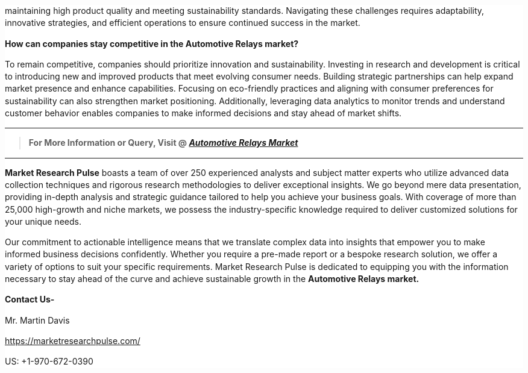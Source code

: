 maintaining high product quality and meeting sustainability standards. Navigating these challenges requires adaptability, innovative strategies, and efficient operations to ensure continued success in the market.</p><p><strong>How can companies stay competitive in the Automotive Relays market?</strong></p><p>To remain competitive, companies should prioritize innovation and sustainability. Investing in research and development is critical to introducing new and improved products that meet evolving consumer needs. Building strategic partnerships can help expand market presence and enhance capabilities. Focusing on eco-friendly practices and aligning with consumer preferences for sustainability can also strengthen market positioning. Additionally, leveraging data analytics to monitor trends and understand customer behavior enables companies to make informed decisions and stay ahead of market shifts.</p><hr /><blockquote><p><strong>For More Information or Query, Visit @&nbsp;<em><a href="https://marketresearchpulse.com/report/109696/automotive-relays-market?utm_source=Linkedin&utm_medium=0111">Automotive Relays Market</a></em></strong></p></blockquote><hr /><p><strong>Market Research Pulse</strong> boasts a team of over 250 experienced analysts and subject matter experts who utilize advanced data collection techniques and rigorous research methodologies to deliver exceptional insights. We go beyond mere data presentation, providing in-depth analysis and strategic guidance tailored to help you achieve your business goals. With coverage of more than 25,000 high-growth and niche markets, we possess the industry-specific knowledge required to deliver customized solutions for your unique needs.</p><p>Our commitment to actionable intelligence means that we translate complex data into insights that empower you to make informed business decisions confidently. Whether you require a pre-made report or a bespoke research solution, we offer a variety of options to suit your specific requirements. Market Research Pulse is dedicated to equipping you with the information necessary to stay ahead of the curve and achieve sustainable growth in the <strong>Automotive Relays market.</strong></p><p><strong>Contact Us-</strong></p><p>Mr. Martin Davis</p><p>https://marketresearchpulse.com/</p><p>US: +1-970-672-0390</p>
